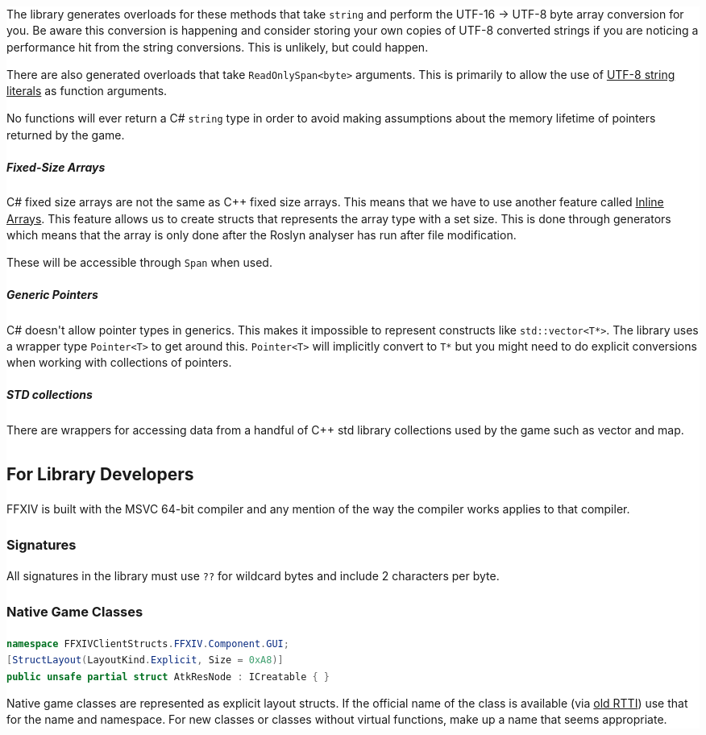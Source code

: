 The library generates overloads for these methods that take `string` and perform the UTF-16 -> UTF-8 byte array conversion for you. Be aware this conversion is happening and consider storing your own copies of UTF-8 converted strings if you are noticing a performance hit from the string conversions. This is unlikely, but could happen.

There are also generated overloads that take `ReadOnlySpan<byte>` arguments. This is primarily to allow the use of [UTF-8 string literals](https://learn.microsoft.com/en-us/dotnet/csharp/language-reference/proposals/csharp-11.0/utf8-string-literals?source=recommendations) as function arguments.

No functions will ever return a C# `string` type in order to avoid making assumptions about the memory lifetime of pointers returned by the game.

##### Fixed-Size Arrays

C# fixed size arrays are not the same as C++ fixed size arrays. This means that we have to use another feature called [Inline Arrays](https://github.com/dotnet/csharplang/blob/main/proposals/csharp-12.0/inline-arrays.md). This feature allows us to create structs that represents the array type with a set size. This is done through generators which means that the array is only done after the Roslyn analyser has run after file modification.

These will be accessible through `Span` when used.

##### Generic Pointers

C# doesn't allow pointer types in generics. This makes it impossible to represent constructs like `std::vector<T*>`. The library uses a wrapper type `Pointer<T>` to get around this. `Pointer<T>` will implicitly convert to `T*` but you might need to do explicit conversions when working with collections of pointers.

##### STD collections

There are wrappers for accessing data from a handful of C++ std library collections used by the game such as vector and map.

## For Library Developers

FFXIV is built with the MSVC 64-bit compiler and any mention of the way the compiler works applies to that compiler.

### Signatures

All signatures in the library must use `??` for wildcard bytes and include 2 characters per byte.

### Native Game Classes

```csharp
namespace FFXIVClientStructs.FFXIV.Component.GUI;
[StructLayout(LayoutKind.Explicit, Size = 0xA8)]
public unsafe partial struct AtkResNode : ICreatable { }
```

Native game classes are represented as explicit layout structs. If the official name of the class is available (via [old RTTI](https://github.com/aers/FFXIVClientStructs/blob/main/ida/classinformer.csv)) use that for the name and namespace. For new classes or classes without virtual functions, make up a name that seems appropriate.

